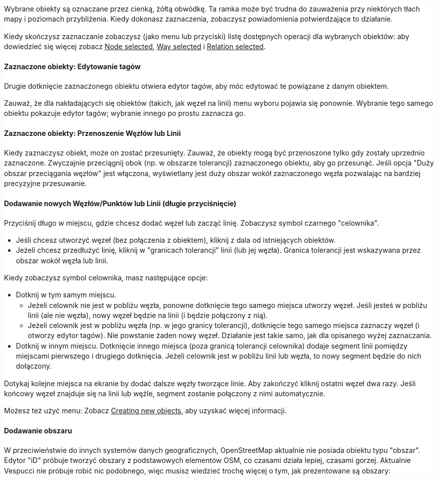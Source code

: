 Wybrane obiekty są oznaczane przez cienką, żółtą obwódkę. Ta ramka może być trudna do zauważenia przy niektórych tłach mapy i poziomach przybliżenia. Kiedy dokonasz zaznaczenia, zobaczysz powiadomienia potwierdzające to działanie.

Kiedy skończysz zaznaczanie zobaczysz (jako menu lub przyciski) listę dostępnych operacji dla wybranych obiektów: aby dowiedzieć się więcej zobacz [Node selected](Node%20selected.md), [Way selected](Way%20selected.md) i [Relation selected](Relation%20selected.md).

#### Zaznaczone obiekty: Edytowanie tagów

Drugie dotknięcie zaznaczonego obiektu otwiera edytor tagów, aby móc edytować te powiązane z danym obiektem.

Zauważ, że dla nakładających się obiektów (takich, jak węzeł na linii) menu wyboru pojawia się ponownie. Wybranie tego samego obiektu pokazuje edytor tagów; wybranie innego po prostu zaznacza go.

#### Zaznaczone obiekty: Przenoszenie Węzłów lub Linii

Kiedy zaznaczysz obiekt, może on zostać przesunięty. Zauważ, że obiekty mogą być przenoszone tylko gdy zostały uprzednio zaznaczone. Zwyczajnie przeciągnij obok (np. w obszarze tolerancji) zaznaczonego obiektu, aby go przesunąć. Jeśli opcja "Duży obszar przeciągania węzłów" jest włączona, wyświetlany jest duży obszar wokół zaznaczonego węzła pozwalając na bardziej precyzyjne przesuwanie. 

#### Dodawanie nowych Węzłów/Punktów lub Linii (długie przyciśnięcie)

Przyciśnij długo w miejscu, gdzie chcesz dodać węzeł lub zacząć linię. Zobaczysz symbol czarnego "celownika". 
* Jeśli chcesz utworzyć węzeł (bez połączenia z obiektem), kliknij z dala od istniejących obiektów.
* Jeżeli chcesz przedłużyć linię, kliknij w "granicach tolerancji" linii (lub jej węzła). Granica tolerancji jest wskazywana przez obszar wokół węzła lub linii.

Kiedy zobaczysz symbol celownika, masz następujące opcje:

* Dotknij w tym samym miejscu.
    * Jeżeli celownik nie jest w pobliżu węzła, ponowne dotknięcie tego samego miejsca utworzy węzeł. Jeśli jesteś w pobliżu linii (ale nie węzła), nowy węzeł będzie na linii (i będzie połączony z nią).
    * Jeżeli celownik jest w pobliżu węzła (np. w jego granicy tolerancji), dotknięcie tego samego miejsca zaznaczy węzeł (i otworzy edytor tagów). Nie powstanie żaden nowy węzeł. Działanie jest takie samo, jak dla opisanego wyżej zaznaczania.
* Dotknij w innym miejscu. Dotknięcie innego miejsca (poza granicą tolerancji celownika) dodaje segment linii pomiędzy miejscami pierwszego i drugiego dotknięcia. Jeżeli celownik jest w pobliżu linii lub węzła, to nowy segment będzie do nich dołączony.

Dotykaj kolejne miejsca na ekranie by dodać dalsze węzły tworzące linie. Aby zakończyć kliknij ostatni węzeł dwa razy. Jeśli końcowy węzeł znajduje się na linii lub węźle, segment zostanie połączony z nimi automatycznie. 

Możesz też użyć menu: Zobacz [Creating new objects](/Creating%20new%20objects.md), aby uzyskać więcej informacji.

#### Dodawanie obszaru

W przeciwieństwie do innych systemów danych geograficznych, OpenStreetMap aktualnie nie posiada obiektu typu "obszar". Edytor "iD" próbuje tworzyć obszary z podstawowych elementów OSM, co czasami działa lepiej, czasami gorzej. Aktualnie Vespucci nie próbuje robić nic podobnego, więc musisz wiedzieć trochę więcej o tym, jak prezentowane są obszary:
